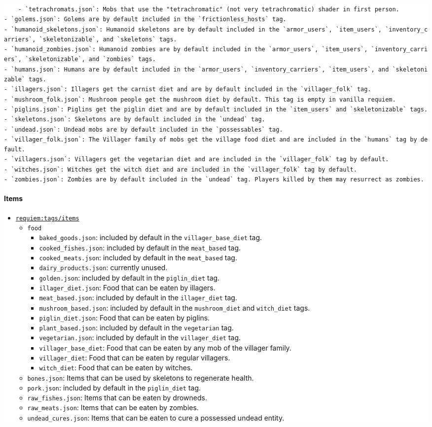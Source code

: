 		- `tetrachromats.json`: Mobs that use the "tetrachromatic" (not very tetrachromatic) shader in first person.
	- `golems.json`: Golems are by default included in the `frictionless_hosts` tag.
	- `humanoid_skeletons.json`: Humanoid skeletons are by default included in the `armor_users`, `item_users`, `inventory_carriers`, `skeletonizable`, and `skeletons` tags.
	- `humanoid_zombies.json`: Humanoid zombies are by default included in the `armor_users`, `item_users`, `inventory_carriers`, `skeletonizable`, and `zombies` tags.
	- `humans.json`: Humans are by default included in the `armor_users`, `inventory_carriers`, `item_users`, and `skeletonizable` tags.
	- `illagers.json`: Illagers get the carnist diet and are by default included in the `villager_folk` tag.
	- `mushroom_folk.json`: Mushroom people get the mushroom diet by default. This tag is empty in vanilla requiem.
	- `piglins.json`: Piglins get the piglin diet and are by default included in the `item_users` and `skeletonizable` tags.
	- `skeletons.json`: Skeletons are by default included in the `undead` tag.
	- `undead.json`: Undead mobs are by default included in the `possessables` tag.
	- `villager_folk.json`: The Villager family of mobs get the village food diet and are included in the `humans` tag by default.
	- `villagers.json`: Villagers get the vegetarian diet and are included in the `villager_folk` tag by default.
	- `witches.json`: Witches get the witch diet and are included in the `villager_folk` tag by default.
	- `zombies.json`: Zombies are by default included in the `undead` tag. Players killed by them may resurrect as zombies.


#### Items
- [`requiem:tags/items`](https://github.com/Ladysnake/Requiem/tree/1.16/src/main/resources/data/requiem/tags/items)
	- `food`
	  - `baked_goods.json`: included by default in the `villager_base_diet` tag.
	  - `cooked_fishes.json`: included by default in the `meat_based` tag.
	  - `cooked_meats.json`: included by default in the `meat_based` tag.
	  - `dairy_products.json`: currently unused.
	  - `golden.json`: included by default in the `piglin_diet` tag.
	  - `illager_diet.json`: Food that can be eaten by illagers.
	  - `meat_based.json`: included by default in the `illager_diet` tag.
	  - `mushroom_based.json`: included by default in the `mushroom_diet` and `witch_diet` tags.
	  - `piglin_diet.json`: Food that can be eaten by piglins.
	  - `plant_based.json`: included by default in the `vegetarian` tag.
	  - `vegetarian.json`: included by default in the `villager_diet` tag.
	  - `villager_base_diet`: Food that can be eaten by any mob of the villager family.
	  - `villager_diet`: Food that can be eaten by regular villagers.
	  - `witch_diet`: Food that can be eaten by witches.
	- `bones.json`: Items that can be used by skeletons to regenerate health.
	- `pork.json`: included by default in the `piglin_diet` tag.
	- `raw_fishes.json`: Items that can be eaten by drowneds.
	- `raw_meats.json`: Items that can be eaten by zombies.
	- `undead_cures.json`: Items that can be eaten to cure a possessed undead entity.

